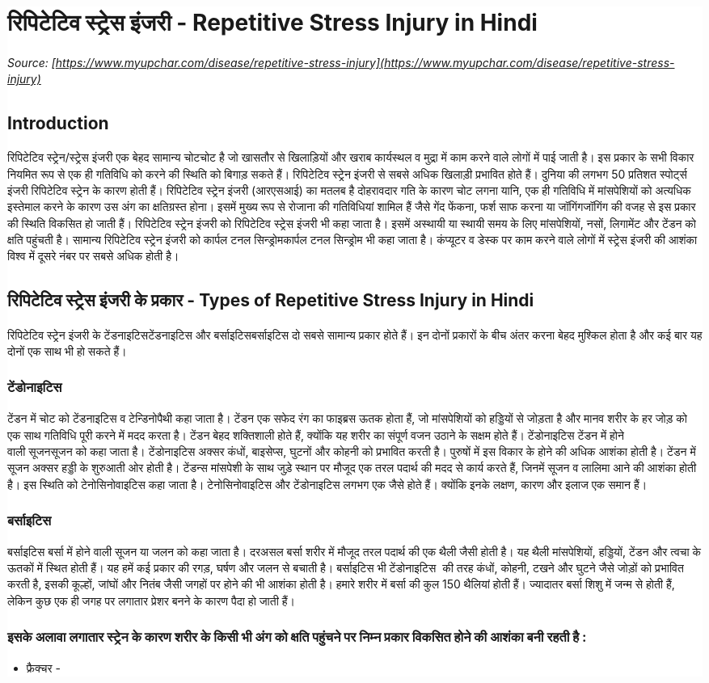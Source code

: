# रिपिटेटिव स्ट्रेस इंजरी - Repetitive Stress Injury in Hindi
_Source: [https://www.myupchar.com/disease/repetitive-stress-injury](https://www.myupchar.com/disease/repetitive-stress-injury)_

## Introduction
रिपिटेटिव स्ट्रेन/स्ट्रेस इंजरी एक बेहद सामान्य चोटचोट है जो खासतौर से खिलाड़ियों और खराब कार्यस्थल व मुद्रा में काम करने वाले लोगों में पाई जाती है। इस प्रकार के सभी विकार नियमित रूप से एक ही गतिविधि को करने की स्थिति को बिगाड़ सकते हैं। रिपिटेटिव स्ट्रेन इंजरी से सबसे अधिक खिलाड़ी प्रभावित होते हैं। दुनिया की लगभग 50 प्रतिशत स्पोर्ट्स इंजरी रिपिटेटिव स्ट्रेन के कारण होती हैं।
रिपिटेटिव स्ट्रेन इंजरी (आरएसआई) का मतलब है दोहरावदार गति के कारण चोट लगना यानि, एक ही गतिविधि में मांसपेशियों को अत्यधिक इस्तेमाल करने के कारण उस अंग का क्षतिग्रस्त होना। इसमें मुख्य रूप से रोजाना की गतिविधियां शामिल हैं जैसे गेंद फेंकना, फर्श साफ करना या जॉगिंगजॉगिंग की वजह से इस प्रकार की स्थिति विकसित हो जाती हैं।
रिपिटेटिव स्ट्रेन इंजरी को रिपिटेटिव स्ट्रेस इंजरी भी कहा जाता है। इसमें अस्थायी या स्थायी समय के लिए मांसपेशियों, नसों, लिगामेंट और टेंडन को क्षति पहुंचती है। सामान्य रिपिटेटिव स्ट्रेन इंजरी को कार्पल टनल सिन्ड्रोमकार्पल टनल सिन्ड्रोम भी कहा जाता है। कंप्यूटर व डेस्क पर काम करने वाले लोगों में स्ट्रेस इंजरी की आशंका विश्व में दूसरे नंबर पर सबसे अधिक होती है।

## रिपिटेटिव स्ट्रेस इंजरी के प्रकार - Types of Repetitive Stress Injury in Hindi
रिपिटेटिव स्ट्रेन इंजरी के टेंडनाइटिसटेंडनाइटिस और बर्साइटिसबर्साइटिस दो सबसे सामान्य प्रकार होते हैं। इन दोनों प्रकारों के बीच अंतर करना बेहद मुश्किल होता है और कई बार यह दोनों एक साथ भी हो सकते हैं।
### टेंडोनाइटिस
टेंडन में चोट को टेंडनाइटिस व टेन्डिनोपैथी कहा जाता है। टेंडन एक सफेद रंग का फाइब्रस ऊतक होता हैं, जो मांसपेशियों को हड्डियों से जोड़ता है और मानव शरीर के हर जोड़ को एक साथ गतिविधि पूरी करने में मदद करता है। टेंडन बेहद शक्तिशाली होते हैं, क्योंकि यह शरीर का संपूर्ण वजन उठाने के सक्षम होते हैं।
टेंडोनाइटिस टेंडन में होने वाली सूजनसूजन को कहा जाता है। टेंडोनाइटिस अक्सर कंधों, बाइसेप्स, घुटनों और कोहनी को प्रभावित करती है। पुरुषों में इस विकार के होने की अधिक आशंका होती है। टेंडन में सूजन अक्सर हड्डी के शुरुआती ओर होती है। टेंडन्स मांसपेशी के साथ जुड़े स्थान पर मौजूद एक तरल पदार्थ की मदद से कार्य करते हैं, जिनमें सूजन व लालिमा आने की आशंका होती है। इस स्थिति को टेनोसिनोवाइटिस कहा जाता है।
टेनोसिनोवाइटिस और टेंडोनाइटिस लगभग एक जैसे होते हैं। क्योंकि इनके लक्षण, कारण और इलाज एक समान हैं।
### बर्साइटिस
बर्साइटिस बर्सा में होने वाली सूजन या जलन को कहा जाता है। दरअसल बर्सा शरीर में मौजूद तरल पदार्थ की एक थैली जैसी होती है। यह थैली मांसपेशियों, हड्डियों, टेंडन और त्वचा के ऊतकों में स्थित होती हैं। यह हमें कई प्रकार की रगड़, घर्षण और जलन से बचाती है।
बर्साइटिस भी टेंडोनाइटिस  की तरह कंधों, कोहनी, टखने और घुटने जैसे जोड़ों को प्रभावित करती है, इसकी कूल्हों, जांघों और नितंब जैसी जगहों पर होने की भी आशंका होती है। हमारे शरीर में बर्सा की कुल 150 थैलियां होती हैं। ज्यादातर बर्सा शिशु में जन्म से होती हैं, लेकिन कुछ एक ही जगह पर लगातार प्रेशर बनने के कारण पैदा हो जाती हैं।
### इसके अलावा लगातार स्ट्रेन के कारण शरीर के किसी भी अंग को क्षति पहुंचने पर निम्न प्रकार विकसित होने की आशंका बनी रहती है :
- फ्रैक्चर -
